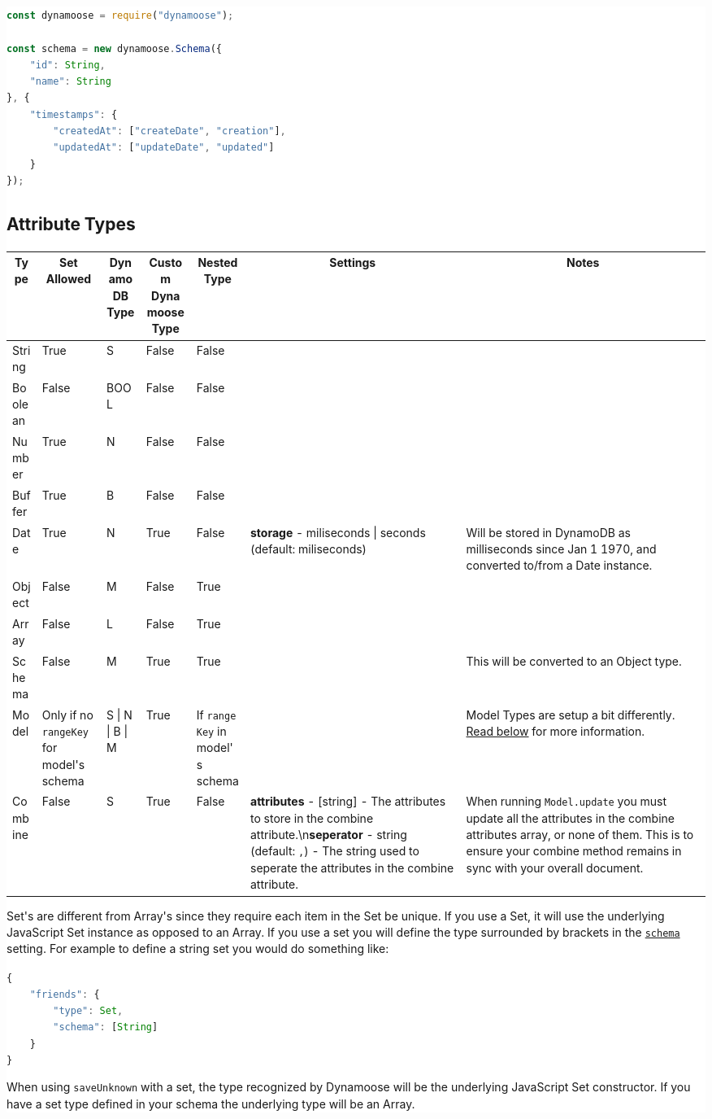 ```js
const dynamoose = require("dynamoose");

const schema = new dynamoose.Schema({
	"id": String,
	"name": String
}, {
	"timestamps": {
		"createdAt": ["createDate", "creation"],
		"updatedAt": ["updateDate", "updated"]
	}
});
```

## Attribute Types

| Type | Set Allowed | DynamoDB Type | Custom Dynamoose Type | Nested Type | Settings | Notes |
|---|---|---|---|---|---|---|
| String | True | S | False | False |   |   |
| Boolean | False | BOOL | False | False |   |   |
| Number | True | N | False | False |   |   |
| Buffer | True | B | False | False |   |   |
| Date | True | N | True | False | **storage** - miliseconds \| seconds (default: miliseconds) | Will be stored in DynamoDB as milliseconds since Jan 1 1970, and converted to/from a Date instance. |
| Object | False | M | False | True |   |   |
| Array | False | L | False | True |   |   |
| Schema | False | M | True | True |   | This will be converted to an Object type. |
| Model | Only if no `rangeKey` for model's schema | S \| N \| B \| M | True | If `rangeKey` in model's schema |   | Model Types are setup a bit differently. [Read below](#model-types) for more information. |
| Combine | False | S | True | False | **attributes** - [string] - The attributes to store in the combine attribute.\n**seperator** - string (default: `,`) - The string used to seperate the attributes in the combine attribute. | When running `Model.update` you must update all the attributes in the combine attributes array, or none of them. This is to ensure your combine method remains in sync with your overall document. |

Set's are different from Array's since they require each item in the Set be unique. If you use a Set, it will use the underlying JavaScript Set instance as opposed to an Array. If you use a set you will define the type surrounded by brackets in the [`schema`](#schema-object--array) setting. For example to define a string set you would do something like:

```js
{
	"friends": {
		"type": Set,
		"schema": [String]
	}
}
```

When using `saveUnknown` with a set, the type recognized by Dynamoose will be the underlying JavaScript Set constructor. If you have a set type defined in your schema the underlying type will be an Array.
